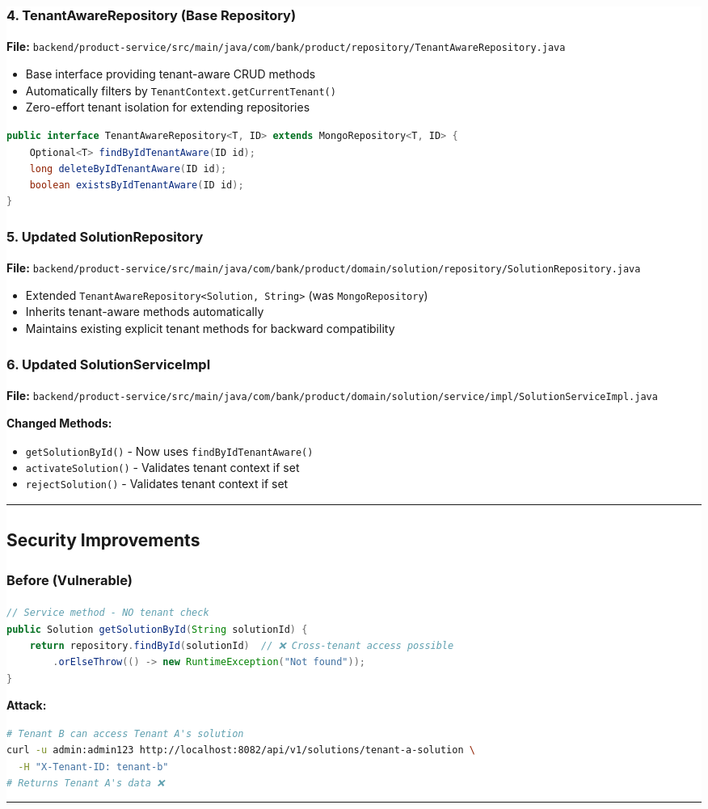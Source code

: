### 4. TenantAwareRepository (Base Repository)
**File:** `backend/product-service/src/main/java/com/bank/product/repository/TenantAwareRepository.java`

- Base interface providing tenant-aware CRUD methods
- Automatically filters by `TenantContext.getCurrentTenant()`
- Zero-effort tenant isolation for extending repositories

```java
public interface TenantAwareRepository<T, ID> extends MongoRepository<T, ID> {
    Optional<T> findByIdTenantAware(ID id);
    long deleteByIdTenantAware(ID id);
    boolean existsByIdTenantAware(ID id);
}
```

### 5. Updated SolutionRepository
**File:** `backend/product-service/src/main/java/com/bank/product/domain/solution/repository/SolutionRepository.java`

- Extended `TenantAwareRepository<Solution, String>` (was `MongoRepository`)
- Inherits tenant-aware methods automatically
- Maintains existing explicit tenant methods for backward compatibility

### 6. Updated SolutionServiceImpl
**File:** `backend/product-service/src/main/java/com/bank/product/domain/solution/service/impl/SolutionServiceImpl.java`

**Changed Methods:**
- `getSolutionById()` - Now uses `findByIdTenantAware()`
- `activateSolution()` - Validates tenant context if set
- `rejectSolution()` - Validates tenant context if set

---

## Security Improvements

### Before (Vulnerable)
```java
// Service method - NO tenant check
public Solution getSolutionById(String solutionId) {
    return repository.findById(solutionId)  // ❌ Cross-tenant access possible
        .orElseThrow(() -> new RuntimeException("Not found"));
}
```

**Attack:**
```bash
# Tenant B can access Tenant A's solution
curl -u admin:admin123 http://localhost:8082/api/v1/solutions/tenant-a-solution \
  -H "X-Tenant-ID: tenant-b"
# Returns Tenant A's data ❌
```

---